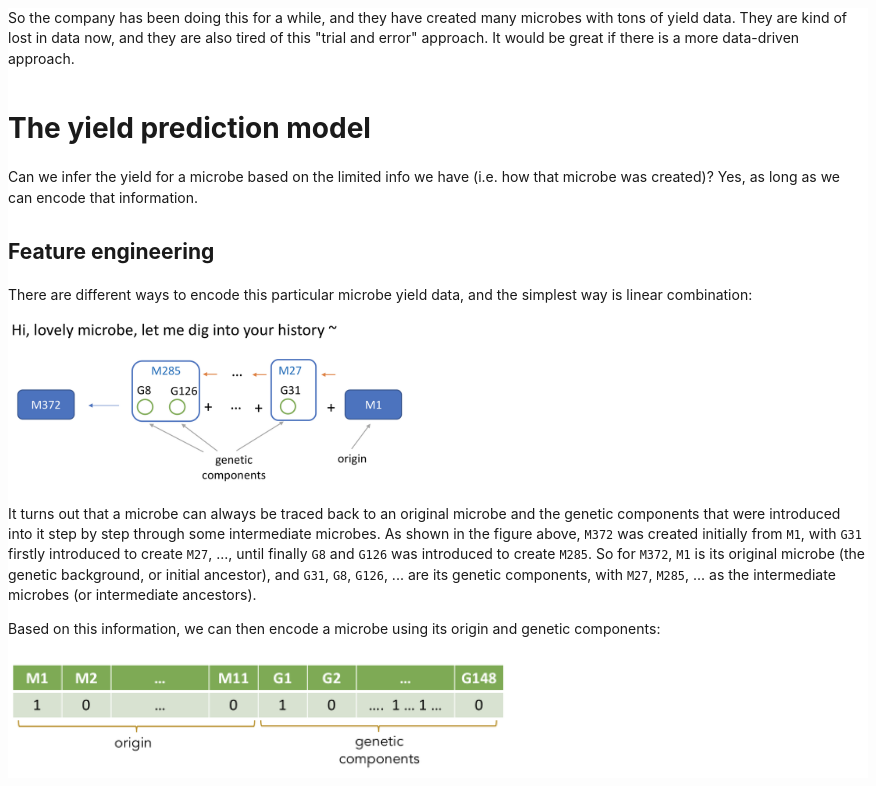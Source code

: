So the company has been doing this for a while, and they have created many microbes with tons of yield data. They are kind of lost in data now, and they are also tired of this "trial and error" approach. It would be great if there is a more data-driven approach. 

# The yield prediction model

Can we infer the yield for a microbe based on the limited info we have (i.e. how that microbe was created)? Yes, as long as we can encode that information. 

## Feature engineering

There are different ways to encode this particular microbe yield data, and the simplest way is linear combination:

<img src='./imgs/maxyield/f4.png' width="400">

It turns out that a microbe can always be traced back to an original microbe and the genetic components that were introduced into it step by step through some intermediate microbes. As shown in the figure above, `M372` was created initially from `M1`, with `G31` firstly introduced to create `M27`, ..., until finally `G8` and `G126` was introduced to create `M285`. So for `M372`, `M1` is its original microbe (the genetic background, or initial ancestor), and `G31`, `G8`, `G126`, ... are its genetic components, with `M27`, `M285`, ... as the intermediate microbes (or intermediate ancestors). 

Based on this information, we can then encode a microbe using its origin and genetic components:

<img src='./imgs/maxyield/f5.png' width="500">
